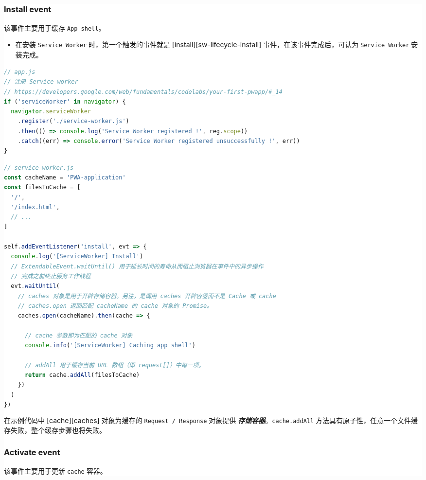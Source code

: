 ### Install event

该事件主要用于缓存 `App shell`。

- 在安装 `Service Worker` 时，第一个触发的事件就是 [install][sw-lifecycle-install] 事件，在该事件完成后，可认为 `Service Worker` 安装完成。

```js
// app.js
// 注册 Service worker
// https://developers.google.com/web/fundamentals/codelabs/your-first-pwapp/#_14
if ('serviceWorker' in navigator) {
  navigator.serviceWorker
    .register('./service-worker.js')
    .then(() => console.log('Service Worker registered !', reg.scope))
    .catch((err) => console.error('Service Worker registered unsuccessfully !', err))
}
```

```js
// service-worker.js
const cacheName = 'PWA-application'
const filesToCache = [
  '/',
  '/index.html',
  // ...
]

self.addEventListener('install', evt => {
  console.log('[ServiceWorker] Install')
  // ExtendableEvent.waitUntil() 用于延长时间的寿命从而阻止浏览器在事件中的异步操作
  // 完成之前终止服务工作线程
  evt.waitUntil(
    // caches 对象是用于开辟存储容器。另注，是调用 caches 开辟容器而不是 Cache 或 cache
    // caches.open 返回匹配 cacheName 的 cache 对象的 Promise。
    caches.open(cacheName).then(cache => {

      // cache 参数即为匹配的 cache 对象
      console.info('[ServiceWorker] Caching app shell')

      // addAll 用于缓存当前 URL 数组（即 request[]）中每一项。
      return cache.addAll(filesToCache)
    })
  )
})
```

在示例代码中 [cache][caches] 对象为缓存的 `Request / Response` 对象提供 ***存储容器***。`cache.addAll` 方法具有原子性，任意一个文件缓存失败，整个缓存步骤也将失败。

### Activate event

该事件主要用于更新 `cache` 容器。
